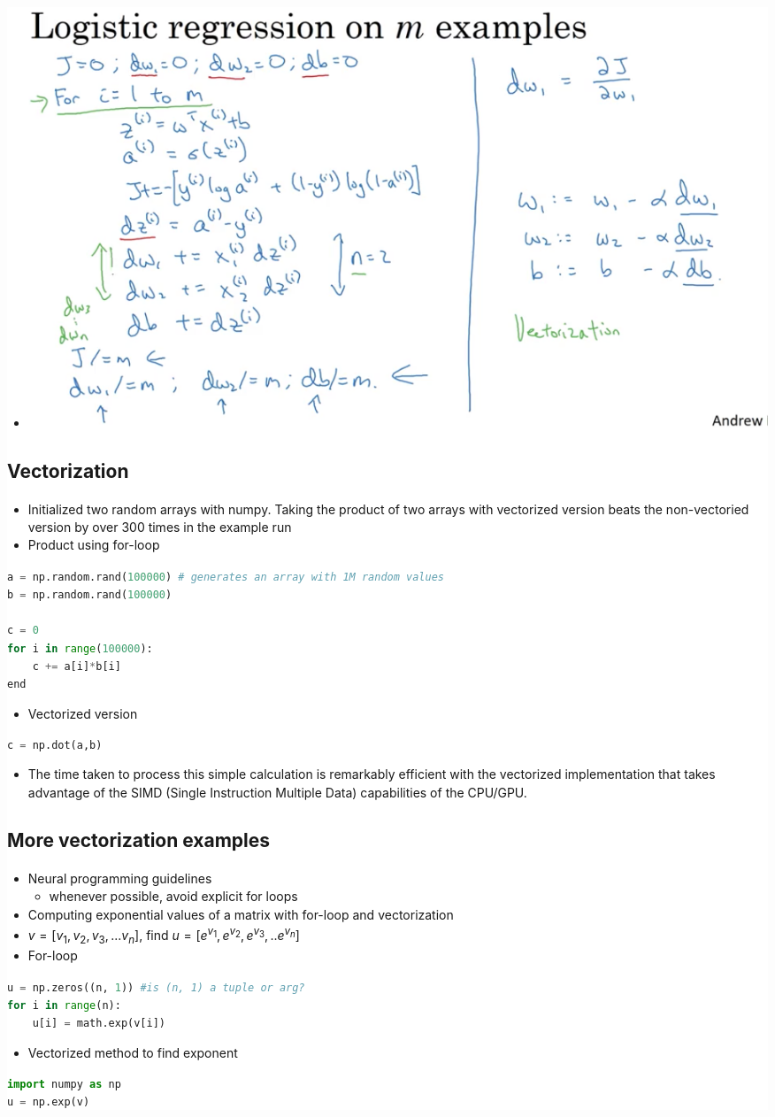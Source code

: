 * ![Logistic Regression on m-examples](images/logistic-regression-on-m-xamples.png)

## Vectorization
* Initialized two random arrays with numpy. Taking the product of two arrays with vectorized version beats the non-vectoried version by over 300 times in the example run
* Product using for-loop
```python
a = np.random.rand(100000) # generates an array with 1M random values
b = np.random.rand(100000)

c = 0
for i in range(100000):
    c += a[i]*b[i]
end
```
* Vectorized version
```python
c = np.dot(a,b)
```
* The time taken to process this simple calculation is remarkably efficient with the vectorized implementation that takes advantage of the SIMD (Single Instruction Multiple Data) capabilities of the CPU/GPU.

## More vectorization examples
* Neural programming guidelines
    * whenever possible, avoid explicit for loops
* Computing exponential values of a matrix with for-loop and vectorization
* $v = [v_1, v_2, v_3, ... v_n]$, find $u = [e^{v_1}, e^{v_2}, e^{v_3},.. e^{v_n}]$
* For-loop
```python
u = np.zeros((n, 1)) #is (n, 1) a tuple or arg?
for i in range(n):
    u[i] = math.exp(v[i])
```
* Vectorized method to find exponent
```python
import numpy as np
u = np.exp(v)
```